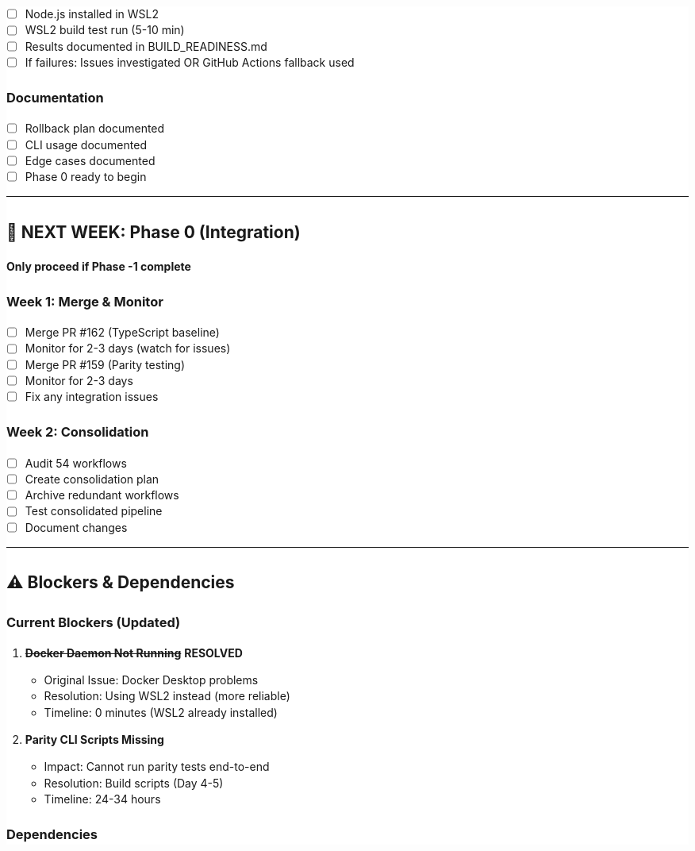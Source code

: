 - [ ] Node.js installed in WSL2
- [ ] WSL2 build test run (5-10 min)
- [ ] Results documented in BUILD_READINESS.md
- [ ] If failures: Issues investigated OR GitHub Actions fallback used

### Documentation

- [ ] Rollback plan documented
- [ ] CLI usage documented
- [ ] Edge cases documented
- [ ] Phase 0 ready to begin

---

## 🚀 NEXT WEEK: Phase 0 (Integration)

**Only proceed if Phase -1 complete**

### Week 1: Merge & Monitor

- [ ] Merge PR #162 (TypeScript baseline)
- [ ] Monitor for 2-3 days (watch for issues)
- [ ] Merge PR #159 (Parity testing)
- [ ] Monitor for 2-3 days
- [ ] Fix any integration issues

### Week 2: Consolidation

- [ ] Audit 54 workflows
- [ ] Create consolidation plan
- [ ] Archive redundant workflows
- [ ] Test consolidated pipeline
- [ ] Document changes

---

## ⚠️ Blockers & Dependencies

### Current Blockers (Updated)

1. ~~**Docker Daemon Not Running**~~ **RESOLVED**
   - Original Issue: Docker Desktop problems
   - Resolution: Using WSL2 instead (more reliable)
   - Timeline: 0 minutes (WSL2 already installed)

2. **Parity CLI Scripts Missing**
   - Impact: Cannot run parity tests end-to-end
   - Resolution: Build scripts (Day 4-5)
   - Timeline: 24-34 hours

### Dependencies
